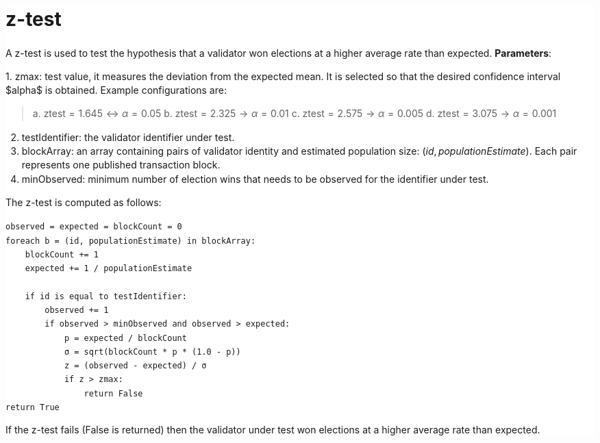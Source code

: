 # z-test

A z-test is used to test the hypothesis that a validator won elections
at a higher average rate than expected. **Parameters**:

1\. zmax: test value, it measures the deviation from the expected mean.
It is selected so that the desired confidence interval \$alpha\$ is
obtained. Example configurations are:

> a.  $\textrm{ztest}=1.645 \leftrightarrow \alpha=0.05$
> b.  $\textrm{ztest}=2.325 \rightarrow \alpha=0.01$
> c.  $\textrm{ztest}=2.575 \rightarrow \alpha=0.005$
> d.  $\textrm{ztest}=3.075 \rightarrow \alpha=0.001$

2.  testIdentifier: the validator identifier under test.
3.  blockArray: an array containing pairs of validator identity and
    estimated population size:
    $(\textit{id},  \textit{populationEstimate})$. Each pair represents
    one published transaction block.
4.  minObserved: minimum number of election wins that needs to be
    observed for the identifier under test.

The z-test is computed as follows:

    observed = expected = blockCount = 0
    foreach b = (id, populationEstimate) in blockArray:
        blockCount += 1
        expected += 1 / populationEstimate

        if id is equal to testIdentifier:
            observed += 1
            if observed > minObserved and observed > expected:
                p = expected / blockCount
                σ = sqrt(blockCount * p * (1.0 - p))
                z = (observed - expected) / σ
                if z > zmax:
                    return False
    return True

If the z-test fails (False is returned) then the validator under test
won elections at a higher average rate than expected.
